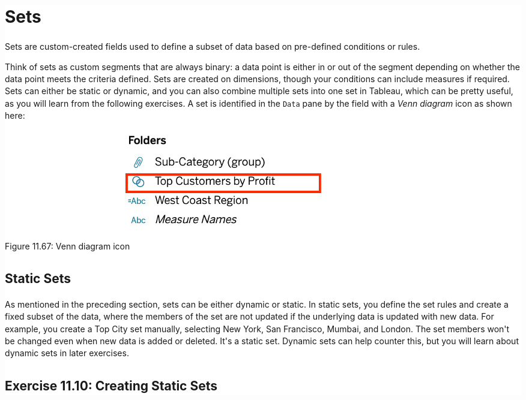 













Sets 
====


Sets are custom-created fields used to define a subset of data based on
pre-defined conditions or rules.

Think of sets as custom segments that are always binary: a data point is
either in or out of the segment depending on whether the data point
meets the criteria defined. Sets are created on dimensions, though your
conditions can include measures if required. Sets can either be static
or dynamic, and you can also combine multiple sets into one set in
Tableau, which can be pretty useful, as you will learn from the
following exercises. A set is identified in the `Data` pane by
the field with a *Venn diagram* icon as shown here:


![](./images/B16342_11_67.jpg)



Figure 11.67: Venn diagram icon



Static Sets 
-----------

As mentioned in the preceding section, sets can be either dynamic or
static. In static sets, you define the set rules and create a fixed
subset of the data, where the members of the set are not updated if the
underlying data is updated with new data. For example, you create a Top
City set manually, selecting New York, San Francisco, Mumbai, and
London. The set members won\'t be changed even when new data is added or
deleted. It\'s a static set. Dynamic sets can help counter this, but you
will learn about dynamic sets in later exercises.



Exercise 11.10: Creating Static Sets 
------------------------------------
